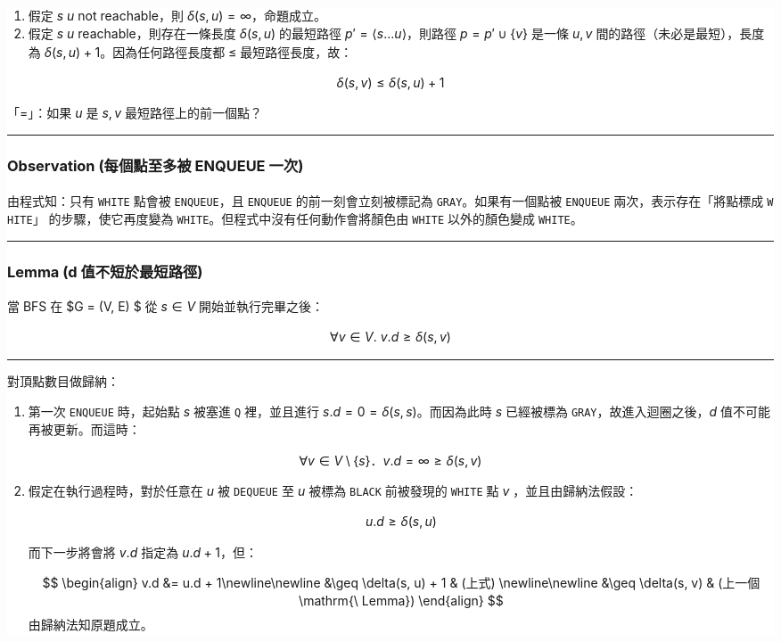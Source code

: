 
1. 假定 $s\ u\mathrm{\ not\ reachable}$，則 $\delta(s, u) = \infty$，命題成立。
2. 假定 $s\ u\mathrm{\ reachable}$，則存在一條長度 $\delta(s, u)$ 的最短路徑 $p' = \langle s...u \rangle$，則路徑 $p = p' \cup \{v\}$ 是一條 $u, v$ 間的路徑（未必是最短），長度為 $\delta(s, u) + 1$。因為任何路徑長度都 $\leq$ 最短路徑長度，故：

  

$$
  \delta(s, v) \leq \delta(s, u) + 1
$$

「=」：如果 $u$ 是 $s, v$ 最短路徑上的前一個點？

---


### Observation (每個點至多被 ENQUEUE 一次)

由程式知：只有 `WHITE` 點會被 `ENQUEUE`，且 `ENQUEUE` 的前一刻會立刻被標記為 `GRAY`。如果有一個點被 `ENQUEUE` 兩次，表示存在「將點標成 `WHITE`」 的步驟，使它再度變為 `WHITE`。但程式中沒有任何動作會將顏色由 `WHITE` 以外的顏色變成 `WHITE`。

---

### Lemma (d 值不短於最短路徑)



當 BFS 在 $G = (V, E) $ 從 $s \in V$ 開始並執行完畢之後：

$$
\forall v \in V. \ v.d \geq \delta(s, v)
$$

---

對頂點數目做歸納：

1. 第一次 `ENQUEUE` 時，起始點 $s$ 被塞進 `Q` 裡，並且進行 $s.d = 0 = \delta(s, s)$。而因為此時 $s$ 已經被標為 `GRAY`，故進入迴圈之後，$d$ 值不可能再被更新。而這時：


$$
  \forall v \in V\setminus\{s\}．v.d = \infty \geq \delta(s, v)
$$

2. 假定在執行過程時，對於任意在 $u$ 被 `DEQUEUE` 至 $u$ 被標為 `BLACK` 前被發現的 `WHITE` 點 $v$ ，並且由歸納法假設：

	
	$$
	u.d \geq \delta(s, u)
	$$
	

	而下一步將會將 $v.d$ 指定為 $u.d + 1$，但：

	
	$$
	\begin{align}
	v.d &= u.d + 1\newline\newline
	&\geq \delta(s, u) + 1 & (上式) \newline\newline
	&\geq \delta(s, v) & (上一個 \mathrm{\ Lemma})
	\end{align}
	$$
	由歸納法知原題成立。
